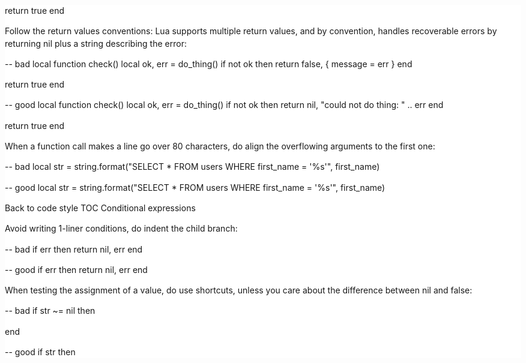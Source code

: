   return true
end

Follow the return values conventions: Lua supports multiple return values, and by convention, handles recoverable errors by returning nil plus a string describing the error:

-- bad
local function check()
  local ok, err = do_thing()
  if not ok then
    return false, { message = err }
  end

  return true
end

-- good
local function check()
  local ok, err = do_thing()
  if not ok then
    return nil, "could not do thing: " .. err
  end

  return true
end

When a function call makes a line go over 80 characters, do align the overflowing arguments to the first one:

-- bad
local str = string.format("SELECT * FROM users WHERE first_name = '%s'", first_name)

-- good
local str = string.format("SELECT * FROM users WHERE first_name = '%s'",
                          first_name)

Back to code style TOC
Conditional expressions

Avoid writing 1-liner conditions, do indent the child branch:

-- bad
if err then return nil, err end

-- good
if err then
  return nil, err
end

When testing the assignment of a value, do use shortcuts, unless you care about the difference between nil and false:

-- bad
if str ~= nil then

end

-- good
if str then
